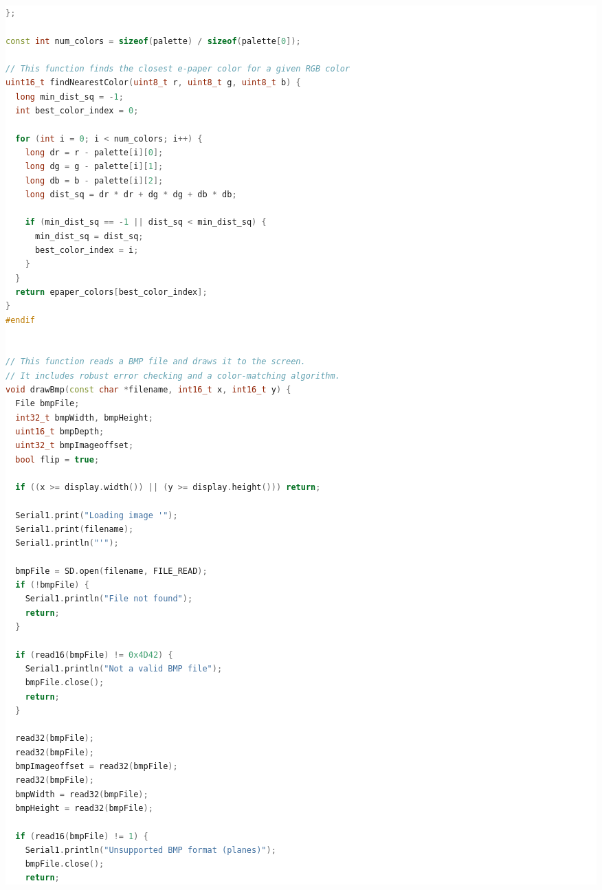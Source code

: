 ```cpp
};

const int num_colors = sizeof(palette) / sizeof(palette[0]);

// This function finds the closest e-paper color for a given RGB color
uint16_t findNearestColor(uint8_t r, uint8_t g, uint8_t b) {
  long min_dist_sq = -1;
  int best_color_index = 0;

  for (int i = 0; i < num_colors; i++) {
    long dr = r - palette[i][0];
    long dg = g - palette[i][1];
    long db = b - palette[i][2];
    long dist_sq = dr * dr + dg * dg + db * db;

    if (min_dist_sq == -1 || dist_sq < min_dist_sq) {
      min_dist_sq = dist_sq;
      best_color_index = i;
    }
  }
  return epaper_colors[best_color_index];
}
#endif


// This function reads a BMP file and draws it to the screen.
// It includes robust error checking and a color-matching algorithm.
void drawBmp(const char *filename, int16_t x, int16_t y) {
  File bmpFile;
  int32_t bmpWidth, bmpHeight;
  uint16_t bmpDepth;
  uint32_t bmpImageoffset;
  bool flip = true;

  if ((x >= display.width()) || (y >= display.height())) return;

  Serial1.print("Loading image '");
  Serial1.print(filename);
  Serial1.println("'");

  bmpFile = SD.open(filename, FILE_READ);
  if (!bmpFile) {
    Serial1.println("File not found");
    return;
  }

  if (read16(bmpFile) != 0x4D42) {
    Serial1.println("Not a valid BMP file");
    bmpFile.close();
    return;
  }

  read32(bmpFile);
  read32(bmpFile);
  bmpImageoffset = read32(bmpFile);
  read32(bmpFile);
  bmpWidth = read32(bmpFile);
  bmpHeight = read32(bmpFile);

  if (read16(bmpFile) != 1) {
    Serial1.println("Unsupported BMP format (planes)");
    bmpFile.close();
    return;
```